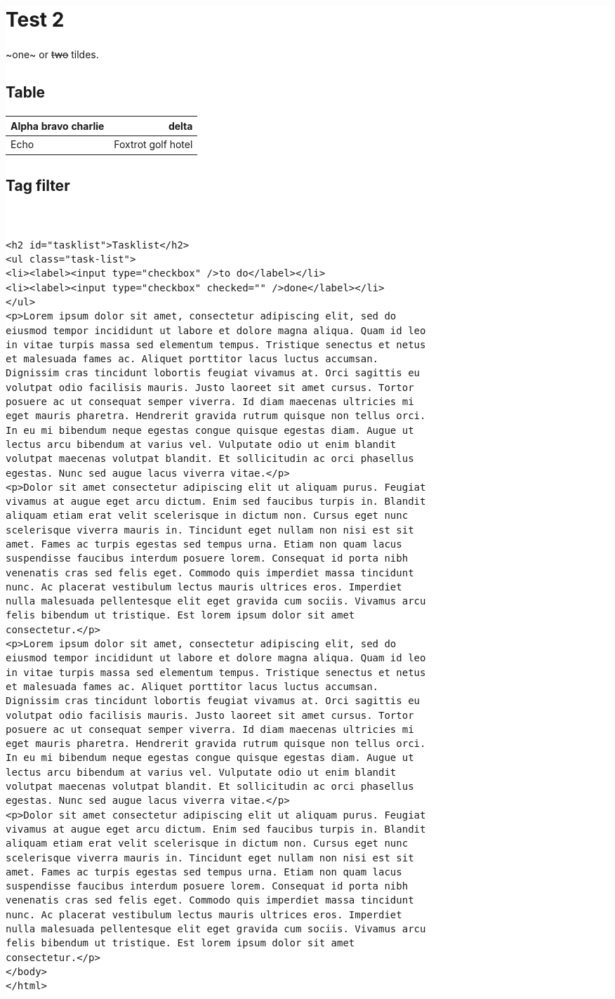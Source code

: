 # Test 2

~one~ or ~~two~~ tildes.

## Table

| Alpha bravo charlie |              delta |
| ------------------- | -----------------: |
| Echo                | Foxtrot golf hotel |

## Tag filter

<plaintext>

## Tasklist

- [ ] to do
- [x] done

Lorem ipsum dolor sit amet, consectetur adipiscing elit, sed do eiusmod tempor incididunt ut labore et dolore magna aliqua. Quam id leo in vitae turpis massa sed elementum tempus. Tristique senectus et netus et malesuada fames ac. Aliquet porttitor lacus luctus accumsan. Dignissim cras tincidunt lobortis feugiat vivamus at. Orci sagittis eu volutpat odio facilisis mauris. Justo laoreet sit amet cursus. Tortor posuere ac ut consequat semper viverra. Id diam maecenas ultricies mi eget mauris pharetra. Hendrerit gravida rutrum quisque non tellus orci. In eu mi bibendum neque egestas congue quisque egestas diam. Augue ut lectus arcu bibendum at varius vel. Vulputate odio ut enim blandit volutpat maecenas volutpat blandit. Et sollicitudin ac orci phasellus egestas. Nunc sed augue lacus viverra vitae.

Dolor sit amet consectetur adipiscing elit ut aliquam purus. Feugiat vivamus at augue eget arcu dictum. Enim sed faucibus turpis in. Blandit aliquam etiam erat velit scelerisque in dictum non. Cursus eget nunc scelerisque viverra mauris in. Tincidunt eget nullam non nisi est sit amet. Fames ac turpis egestas sed tempus urna. Etiam non quam lacus suspendisse faucibus interdum posuere lorem. Consequat id porta nibh venenatis cras sed felis eget. Commodo quis imperdiet massa tincidunt nunc. Ac placerat vestibulum lectus mauris ultrices eros. Imperdiet nulla malesuada pellentesque elit eget gravida cum sociis. Vivamus arcu felis bibendum ut tristique. Est lorem ipsum dolor sit amet consectetur.

Lorem ipsum dolor sit amet, consectetur adipiscing elit, sed do eiusmod tempor incididunt ut labore et dolore magna aliqua. Quam id leo in vitae turpis massa sed elementum tempus. Tristique senectus et netus et malesuada fames ac. Aliquet porttitor lacus luctus accumsan. Dignissim cras tincidunt lobortis feugiat vivamus at. Orci sagittis eu volutpat odio facilisis mauris. Justo laoreet sit amet cursus. Tortor posuere ac ut consequat semper viverra. Id diam maecenas ultricies mi eget mauris pharetra. Hendrerit gravida rutrum quisque non tellus orci. In eu mi bibendum neque egestas congue quisque egestas diam. Augue ut lectus arcu bibendum at varius vel. Vulputate odio ut enim blandit volutpat maecenas volutpat blandit. Et sollicitudin ac orci phasellus egestas. Nunc sed augue lacus viverra vitae.

Dolor sit amet consectetur adipiscing elit ut aliquam purus. Feugiat vivamus at augue eget arcu dictum. Enim sed faucibus turpis in. Blandit aliquam etiam erat velit scelerisque in dictum non. Cursus eget nunc scelerisque viverra mauris in. Tincidunt eget nullam non nisi est sit amet. Fames ac turpis egestas sed tempus urna. Etiam non quam lacus suspendisse faucibus interdum posuere lorem. Consequat id porta nibh venenatis cras sed felis eget. Commodo quis imperdiet massa tincidunt nunc. Ac placerat vestibulum lectus mauris ultrices eros. Imperdiet nulla malesuada pellentesque elit eget gravida cum sociis. Vivamus arcu felis bibendum ut tristique. Est lorem ipsum dolor sit amet consectetur.


[^1]: Big note.